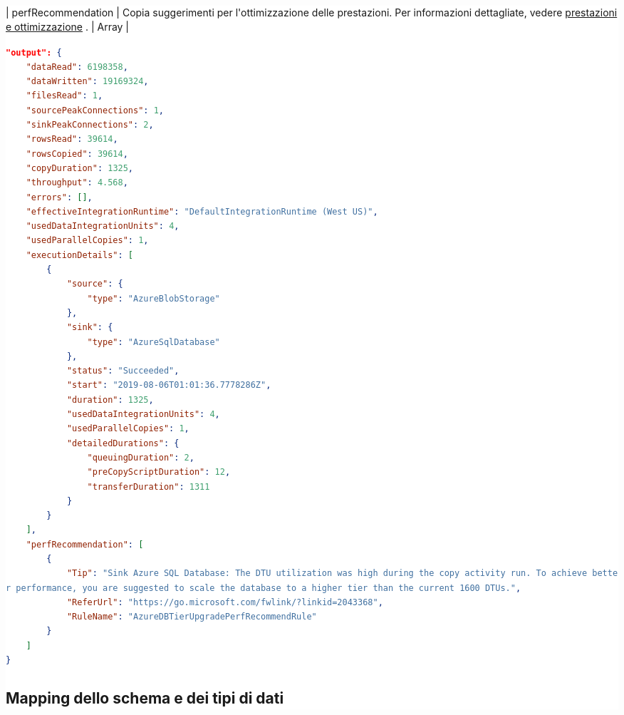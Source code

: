 | perfRecommendation | Copia suggerimenti per l'ottimizzazione delle prestazioni. Per informazioni dettagliate, vedere [prestazioni e ottimizzazione](#performance-and-tuning) . | Array |

```json
"output": {
    "dataRead": 6198358,
    "dataWritten": 19169324,
    "filesRead": 1,
    "sourcePeakConnections": 1,
    "sinkPeakConnections": 2,
    "rowsRead": 39614,
    "rowsCopied": 39614,
    "copyDuration": 1325,
    "throughput": 4.568,
    "errors": [],
    "effectiveIntegrationRuntime": "DefaultIntegrationRuntime (West US)",
    "usedDataIntegrationUnits": 4,
    "usedParallelCopies": 1,
    "executionDetails": [
        {
            "source": {
                "type": "AzureBlobStorage"
            },
            "sink": {
                "type": "AzureSqlDatabase"
            },
            "status": "Succeeded",
            "start": "2019-08-06T01:01:36.7778286Z",
            "duration": 1325,
            "usedDataIntegrationUnits": 4,
            "usedParallelCopies": 1,
            "detailedDurations": {
                "queuingDuration": 2,
                "preCopyScriptDuration": 12,
                "transferDuration": 1311
            }
        }
    ],
    "perfRecommendation": [
        {
            "Tip": "Sink Azure SQL Database: The DTU utilization was high during the copy activity run. To achieve better performance, you are suggested to scale the database to a higher tier than the current 1600 DTUs.",
            "ReferUrl": "https://go.microsoft.com/fwlink/?linkid=2043368",
            "RuleName": "AzureDBTierUpgradePerfRecommendRule"
        }
    ]
}
```

## <a name="schema-and-data-type-mapping"></a>Mapping dello schema e dei tipi di dati

